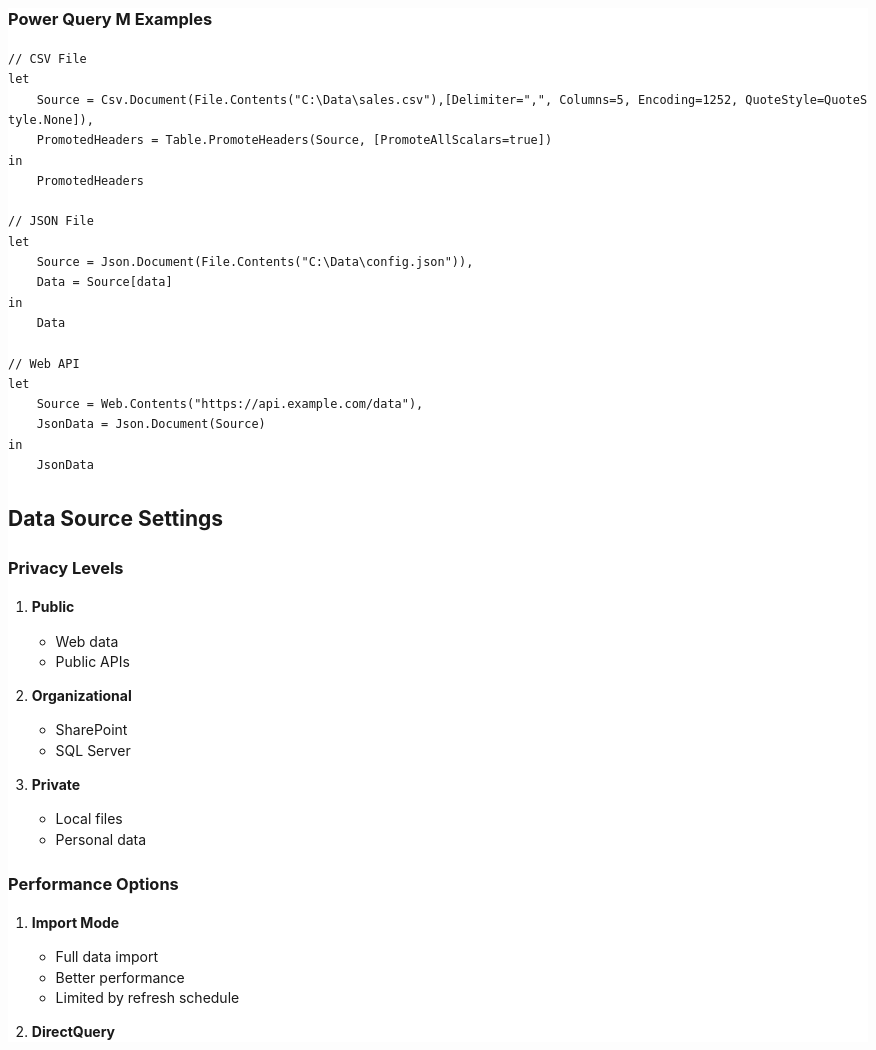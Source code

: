 ### Power Query M Examples

```powerquery
// CSV File
let
    Source = Csv.Document(File.Contents("C:\Data\sales.csv"),[Delimiter=",", Columns=5, Encoding=1252, QuoteStyle=QuoteStyle.None]),
    PromotedHeaders = Table.PromoteHeaders(Source, [PromoteAllScalars=true])
in
    PromotedHeaders

// JSON File
let
    Source = Json.Document(File.Contents("C:\Data\config.json")),
    Data = Source[data]
in
    Data

// Web API
let
    Source = Web.Contents("https://api.example.com/data"),
    JsonData = Json.Document(Source)
in
    JsonData
```

## Data Source Settings

### Privacy Levels

1. **Public**

   - Web data
   - Public APIs

2. **Organizational**

   - SharePoint
   - SQL Server

3. **Private**
   - Local files
   - Personal data

### Performance Options

1. **Import Mode**

   - Full data import
   - Better performance
   - Limited by refresh schedule

2. **DirectQuery**
